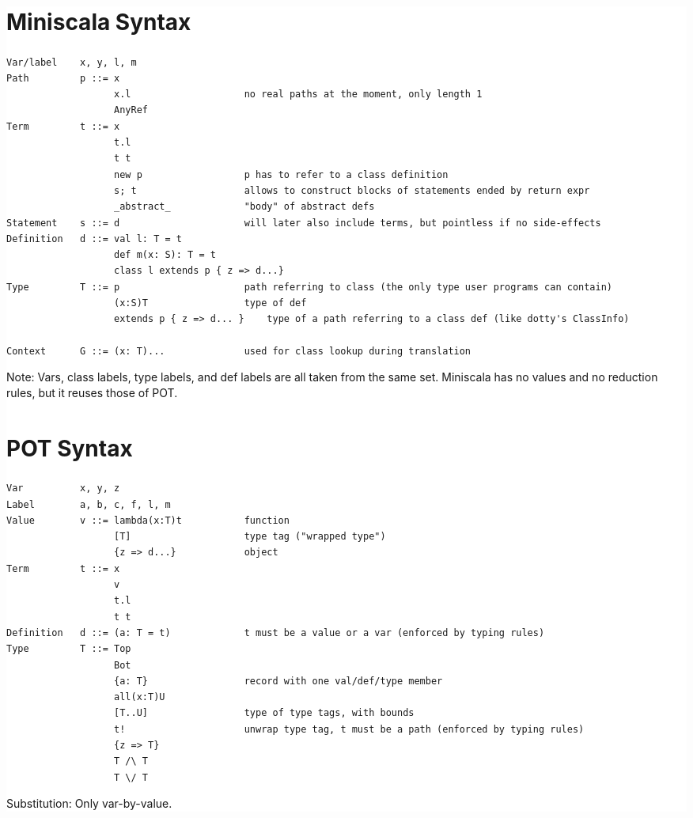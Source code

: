 
Miniscala Syntax
================

    Var/label    x, y, l, m
    Path         p ::= x
                       x.l                    no real paths at the moment, only length 1
                       AnyRef
    Term         t ::= x
                       t.l
                       t t
                       new p                  p has to refer to a class definition
                       s; t                   allows to construct blocks of statements ended by return expr
                       _abstract_             "body" of abstract defs
    Statement    s ::= d                      will later also include terms, but pointless if no side-effects
    Definition   d ::= val l: T = t
                       def m(x: S): T = t
                       class l extends p { z => d...}
    Type         T ::= p                      path referring to class (the only type user programs can contain)
                       (x:S)T                 type of def
                       extends p { z => d... }    type of a path referring to a class def (like dotty's ClassInfo)

    Context      G ::= (x: T)...              used for class lookup during translation

Note: Vars, class labels, type labels, and def labels are all taken from the same set.
Miniscala has no values and no reduction rules, but it reuses those of POT.


POT Syntax
==========

    Var          x, y, z
    Label        a, b, c, f, l, m
    Value        v ::= lambda(x:T)t           function
                       [T]                    type tag ("wrapped type")
                       {z => d...}            object
    Term         t ::= x
                       v
                       t.l
                       t t
    Definition   d ::= (a: T = t)             t must be a value or a var (enforced by typing rules)
    Type         T ::= Top
                       Bot
                       {a: T}                 record with one val/def/type member
                       all(x:T)U
                       [T..U]                 type of type tags, with bounds
                       t!                     unwrap type tag, t must be a path (enforced by typing rules)
                       {z => T}
                       T /\ T
                       T \/ T
   

Substitution: Only var-by-value.
